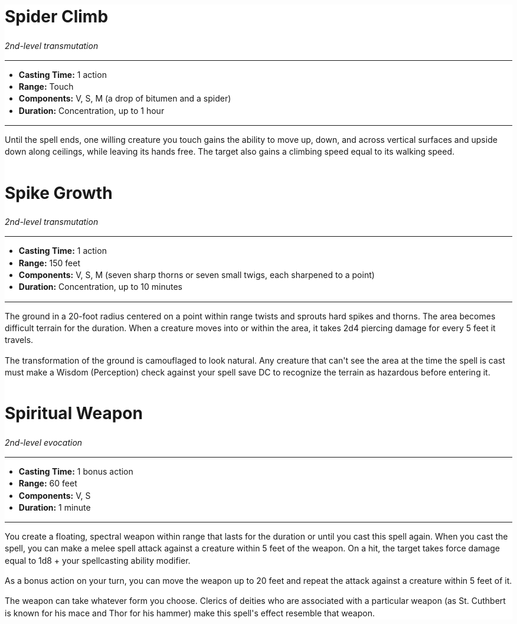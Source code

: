 
# Spider Climb
*2nd-level transmutation*
___
- **Casting Time:** 1 action
- **Range:** Touch
- **Components:** V, S, M (a drop of bitumen and a spider)
- **Duration:** Concentration, up to 1 hour
---
Until the spell ends, one willing creature you touch gains the ability to move up, down, and across vertical surfaces and upside down along ceilings, while leaving its hands free. The target also gains a climbing speed equal to its walking speed.


# Spike Growth
*2nd-level transmutation*
___
- **Casting Time:** 1 action
- **Range:** 150 feet
- **Components:** V, S, M (seven sharp thorns or seven small twigs, each sharpened to a point)
- **Duration:** Concentration, up to 10 minutes
---
The ground in a 20-foot radius centered on a point within range twists and sprouts hard spikes and thorns. The area becomes difficult terrain for the duration. When a creature moves into or within the area, it takes 2d4 piercing damage for every 5 feet it travels.

The transformation of the ground is camouflaged to look natural. Any creature that can't see the area at the time the spell is cast must make a Wisdom (Perception) check against your spell save DC to recognize the terrain as hazardous before entering it.


# Spiritual Weapon
*2nd-level evocation*
___
- **Casting Time:** 1 bonus action
- **Range:** 60 feet
- **Components:** V, S
- **Duration:** 1 minute
---
You create a floating, spectral weapon within range that lasts for the duration or until you cast this spell again. When you cast the spell, you can make a melee spell attack against a creature within 5 feet of the weapon. On a hit, the target takes force damage equal to 1d8 + your spellcasting ability modifier.

As a bonus action on your turn, you can move the weapon up to 20 feet and repeat the attack against a creature within 5 feet of it.

The weapon can take whatever form you choose. Clerics of deities who are associated with a particular weapon (as St. Cuthbert is known for his mace and Thor for his hammer) make this spell's effect resemble that weapon.

